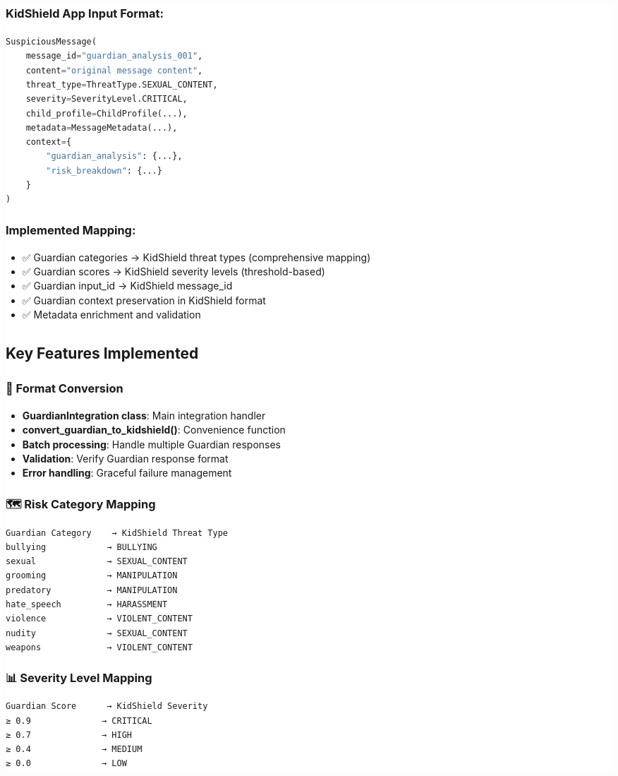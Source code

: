 
### KidShield App Input Format:
```python
SuspiciousMessage(
    message_id="guardian_analysis_001",
    content="original message content",
    threat_type=ThreatType.SEXUAL_CONTENT,
    severity=SeverityLevel.CRITICAL,
    child_profile=ChildProfile(...),
    metadata=MessageMetadata(...),
    context={
        "guardian_analysis": {...},
        "risk_breakdown": {...}
    }
)
```

### Implemented Mapping:
- ✅ Guardian categories → KidShield threat types (comprehensive mapping)
- ✅ Guardian scores → KidShield severity levels (threshold-based)
- ✅ Guardian input_id → KidShield message_id
- ✅ Guardian context preservation in KidShield format
- ✅ Metadata enrichment and validation

## Key Features Implemented

### 🔄 Format Conversion
- **GuardianIntegration class**: Main integration handler
- **convert_guardian_to_kidshield()**: Convenience function
- **Batch processing**: Handle multiple Guardian responses
- **Validation**: Verify Guardian response format
- **Error handling**: Graceful failure management

### 🗺️ Risk Category Mapping
```
Guardian Category    → KidShield Threat Type
bullying            → BULLYING
sexual              → SEXUAL_CONTENT
grooming            → MANIPULATION
predatory           → MANIPULATION
hate_speech         → HARASSMENT
violence            → VIOLENT_CONTENT
nudity              → SEXUAL_CONTENT
weapons             → VIOLENT_CONTENT
```

### 📊 Severity Level Mapping
```
Guardian Score      → KidShield Severity
≥ 0.9              → CRITICAL
≥ 0.7              → HIGH
≥ 0.4              → MEDIUM
≥ 0.0              → LOW
```
